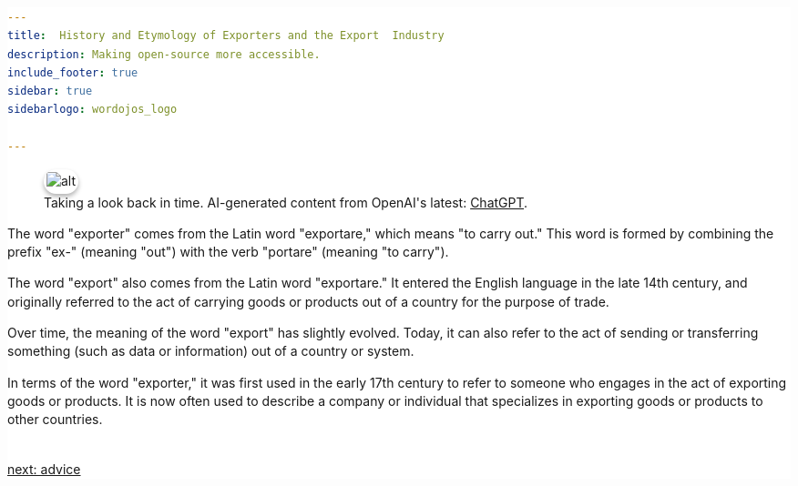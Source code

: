 ```yaml
---
title:  History and Etymology of Exporters and the Export  Industry
description: Making open-source more accessible.
include_footer: true
sidebar: true
sidebarlogo: wordojos_logo

---
```

<figure>
    <img src='/uploads/history.jpg' style="width: 90%;height: 90%;padding: 3px; box-shadow: 0 3px 5px rgba(0,0,0,.3);border-radius: 25px;overflow: hidden;border: none;" align="middle"; alt='alt'; alt='old sailing vessel';/>
    <figcaption>Taking a look back in time.  AI-generated content from OpenAI's latest: <a href="https://openai.com/blog/chatgpt/" >ChatGPT</a>.</figcaption>
</figure>
<p>
The word "exporter" comes from the Latin word "exportare," which means "to carry out." This word is formed by combining the prefix "ex-" (meaning "out") with the verb "portare" (meaning "to carry").

The word "export" also comes from the Latin word "exportare." It entered the English language in the late 14th century, and originally referred to the act of carrying goods or products out of a country for the purpose of trade.

Over time, the meaning of the word "export" has slightly evolved. Today, it can also refer to the act of sending or transferring something (such as data or information) out of a country or system.

In terms of the word "exporter," it was first used in the early 17th century to refer to someone who engages in the act of exporting goods or products. It is now often used to describe a company or individual that specializes in exporting goods or products to other countries.

<br>
<a href="https://workdojos.com/exporter/advice">next: advice</a>
<br>
</p>